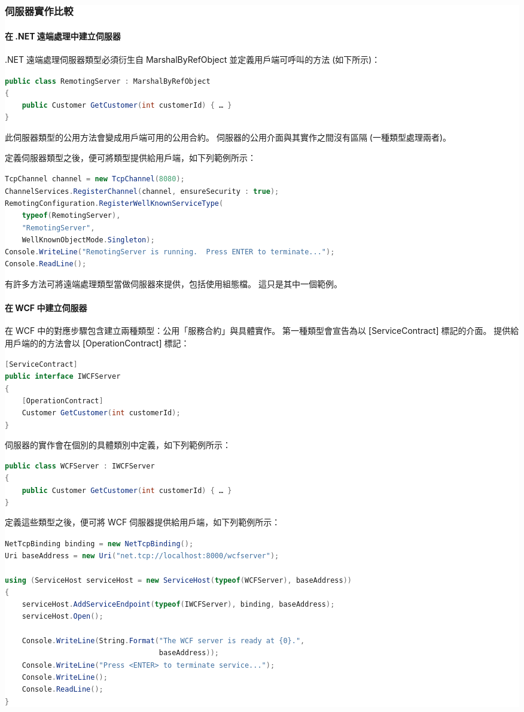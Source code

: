 ### <a name="server-implementation-comparison"></a>伺服器實作比較  
  
#### <a name="creating-a-server-in-net-remoting"></a>在 .NET 遠端處理中建立伺服器  
 .NET 遠端處理伺服器類型必須衍生自 MarshalByRefObject 並定義用戶端可呼叫的方法 (如下所示)：  
  
```csharp
public class RemotingServer : MarshalByRefObject  
{  
    public Customer GetCustomer(int customerId) { … }  
}  
```  
  
 此伺服器類型的公用方法會變成用戶端可用的公用合約。  伺服器的公用介面與其實作之間沒有區隔 (一種類型處理兩者)。  
  
 定義伺服器類型之後，便可將類型提供給用戶端，如下列範例所示：  
  
```csharp
TcpChannel channel = new TcpChannel(8080);  
ChannelServices.RegisterChannel(channel, ensureSecurity : true);  
RemotingConfiguration.RegisterWellKnownServiceType(  
    typeof(RemotingServer),   
    "RemotingServer",   
    WellKnownObjectMode.Singleton);  
Console.WriteLine("RemotingServer is running.  Press ENTER to terminate...");  
Console.ReadLine();  
```  
  
 有許多方法可將遠端處理類型當做伺服器來提供，包括使用組態檔。 這只是其中一個範例。  
  
#### <a name="creating-a-server-in-wcf"></a>在 WCF 中建立伺服器  
 在 WCF 中的對應步驟包含建立兩種類型：公用「服務合約」與具體實作。 第一種類型會宣告為以 [ServiceContract] 標記的介面。 提供給用戶端的的方法會以 [OperationContract] 標記：  
  
```csharp
[ServiceContract]  
public interface IWCFServer  
{  
    [OperationContract]  
    Customer GetCustomer(int customerId);  
}  
```  
  
 伺服器的實作會在個別的具體類別中定義，如下列範例所示：  
  
```csharp
public class WCFServer : IWCFServer  
{  
    public Customer GetCustomer(int customerId) { … }  
}  
```  
  
 定義這些類型之後，便可將 WCF 伺服器提供給用戶端，如下列範例所示：  
  
```csharp
NetTcpBinding binding = new NetTcpBinding();  
Uri baseAddress = new Uri("net.tcp://localhost:8000/wcfserver");  
  
using (ServiceHost serviceHost = new ServiceHost(typeof(WCFServer), baseAddress))  
{  
    serviceHost.AddServiceEndpoint(typeof(IWCFServer), binding, baseAddress);  
    serviceHost.Open();  
  
    Console.WriteLine(String.Format("The WCF server is ready at {0}.",  
                                    baseAddress));  
    Console.WriteLine("Press <ENTER> to terminate service...");  
    Console.WriteLine();  
    Console.ReadLine();  
}  
```